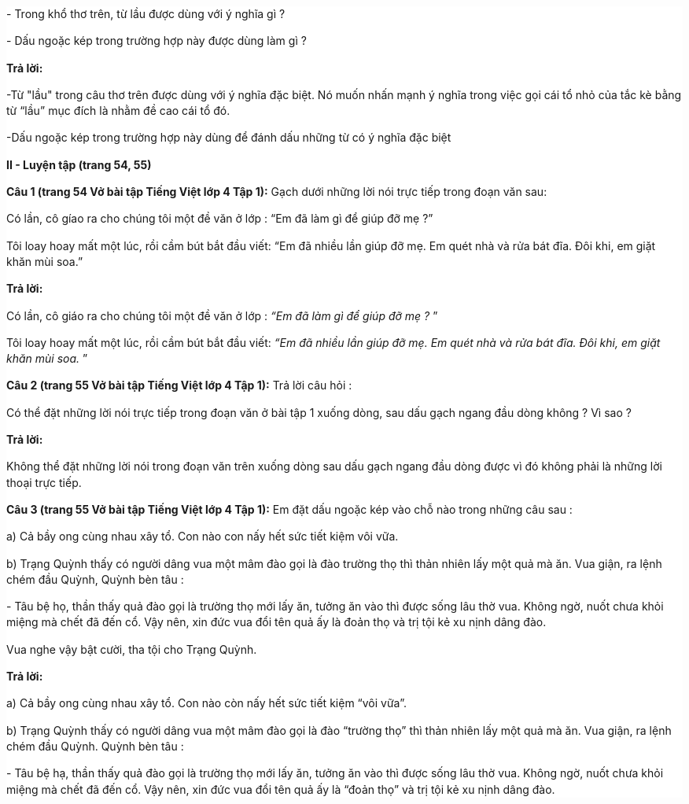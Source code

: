 \- Trong khổ thơ trên, từ lầu được dùng với ý nghĩa gì ? 

\- Dấu ngoặc kép trong trường hợp này được dùng làm gì ? 

**Trả lời:**

-Từ "lầu" trong câu thơ trên được dùng với ý nghĩa đặc biệt. Nó muốn nhấn mạnh ý nghĩa trong việc gọi cái tổ nhỏ của tắc kè bằng từ “lầu” mục đích là nhằm đề cao cái tổ đó.

-Dấu ngoặc kép trong trường hợp này dùng để đánh dấu những từ có ý nghĩa đặc biệt

**II - Luyện tập (trang 54, 55)**

**Câu 1 (trang 54 Vở bài tập Tiếng Việt lớp 4 Tập 1):** Gạch dưới những lời nói trực tiếp trong đoạn văn sau:

Có lần, cô gíao ra cho chúng tôi một đề văn ở lớp : “Em đã làm gì để giúp đỡ mẹ ?”

Tôi loay hoay mất một lúc, rồi cầm bút bắt đầu viết: “Em đã nhiều lần giúp đỡ mẹ. Em quét nhà và rửa bát đĩa. Đôi khi, em giặt khăn mùi soa.”

**Trả lời:**

Có lần, cô giáo ra cho chúng tôi một đề văn ở lớp : _“Em đã làm gì để giúp đỡ mẹ ?_ ”

Tôi loay hoay mất một lúc, rồi cầm bút bắt đầu viết: _“Em đã nhiều lần giúp đỡ mẹ. Em quét nhà và rửa bát đĩa. Đôi khi, em giặt khăn mùi soa._ ”

**Câu 2 (trang 55 Vở bài tập Tiếng Việt lớp 4 Tập 1):** Trả lời câu hỏi :

Có thể đặt những lời nói trực tiếp trong đoạn văn ở bài tập 1 xuống dòng, sau dấu gạch ngang đầu dòng không ? Vì sao ?

**Trả lời:**

Không thể đặt những lời nói trong đoạn văn trên xuống dòng sau dấu gạch ngang đầu dòng được vì đó không phải là những lời thoại trực tiếp.

**Câu 3 (trang 55 Vở bài tập Tiếng Việt lớp 4 Tập 1):** Em đặt dấu ngoặc kép vào chỗ nào trong những câu sau :

a) Cả bầy ong cùng nhau xây tổ. Con nào con nấy hết sức tiết kiệm vôi vữa.

b) Trạng Quỳnh thấy có người dâng vua một mâm đào gọi là đào trường thọ thì thản nhiên lấy một quả mà ăn. Vua giận, ra lệnh chém đầu Quỳnh, Quỳnh bèn tâu :

\- Tâu bệ họ, thần thấy quả đào gọi là trường thọ mới lấy ăn, tưởng ăn vào thì được sống lâu thờ vua. Không ngờ, nuốt chưa khỏi miệng mà chết đã đến cổ. Vậy nên, xin đức vua đổi tên quả ấy là đoản thọ và trị tội kẻ xu nịnh dâng đào.

Vua nghe vậy bật cười, tha tội cho Trạng Quỳnh.

**Trả lời:**

a) Cả bầy ong cùng nhau xây tổ. Con nào còn nấy hết sức tiết kiệm “vôi vữa”.

b) Trạng Quỳnh thấy có người dâng vua một mâm đào gọi là đào “trường thọ” thì thản nhiên lấy một quả mà ăn. Vua giận, ra lệnh chém đầu Quỳnh. Quỳnh bèn tâu :

\- Tâu bệ hạ, thần thấy quả đào gọi là trường thọ mới lấy ăn, tưởng ăn vào thì được sống lâu thờ vua. Không ngờ, nuốt chưa khỏi miệng mà chết đã đến cổ. Vậy nên, xin đức vua đổi tên quả ấy là “đoản thọ” và trị tội kẻ xu nịnh dâng đào.
